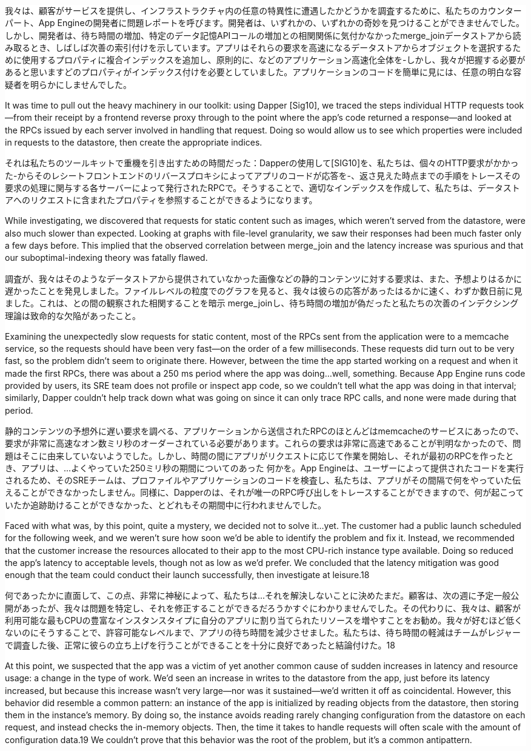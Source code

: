 我々は、顧客がサービスを提供し、インフラストラクチャ内の任意の特異性に遭遇したかどうかを調査するために、私たちのカウンターパート、App Engineの開発者に問題レポートを呼びます。開発者は、いずれかの、いずれかの奇妙を見つけることができませんでした。しかし、開発者は、待ち時間の増加、特定のデータ記憶APIコールの増加との相関関係に気付かなかったmerge_joinデータストアから読み取るとき、しばしば次善の索引付けを示しています。アプリはそれらの要求を高速になるデータストアからオブジェクトを選択するために使用するプロパティに複合インデックスを追加し、原則的に、などのアプリケーション高速化全体を-しかし、我々が把握する必要があると思いますどのプロパティがインデックス付けを必要としていました。アプリケーションのコードを簡単に見には、任意の明白な容疑者を明らかにしませんでした。

It was time to pull out the heavy machinery in our toolkit: using Dapper [Sig10], we traced the steps individual HTTP requests took—from their receipt by a frontend reverse proxy through to the point where the app’s code returned a response—and looked at the RPCs issued by each server involved in handling that request. Doing so would allow us to see which properties were included in requests to the datastore, then create the appropriate indices.

それは私たちのツールキットで重機を引き出すための時間だった：Dapperの使用して[SIG10]を、私たちは、個々のHTTP要求がかかった-からそのレシートフロントエンドのリバースプロキシによってアプリのコードが応答を-、返さ見えた時点までの手順をトレースその要求の処理に関与する各サーバーによって発行されたRPCで。そうすることで、適切なインデックスを作成して、私たちは、データストアへのリクエストに含まれたプロパティを参照することができるようになります。

While investigating, we discovered that requests for static content such as images, which weren’t served from the datastore, were also much slower than expected. Looking at graphs with file-level granularity, we saw their responses had been much faster only a few days before. This implied that the observed correlation between merge_join and the latency increase was spurious and that our suboptimal-indexing theory was fatally flawed.

調査が、我々はそのようなデータストアから提供されていなかった画像などの静的コンテンツに対する要求は、また、予想よりはるかに遅かったことを発見しました。ファイルレベルの粒度でのグラフを見ると、我々は彼らの応答があったはるかに速く、わずか数日前に見ました。これは、との間の観察された相関することを暗示 merge_joinし、待ち時間の増加が偽だったと私たちの次善のインデクシング理論は致命的な欠陥があったこと。

Examining the unexpectedly slow requests for static content, most of the RPCs sent from the application were to a memcache service, so the requests should have been very fast—on the order of a few milliseconds. These requests did turn out to be very fast, so the problem didn’t seem to originate there. However, between the time the app started working on a request and when it made the first RPCs, there was about a 250 ms period where the app was doing…well, something. Because App Engine runs code provided by users, its SRE team does not profile or inspect app code, so we couldn’t tell what the app was doing in that interval; similarly, Dapper couldn’t help track down what was going on since it can only trace RPC calls, and none were made during that period.

静的コンテンツの予想外に遅い要求を調べる、アプリケーションから送信されたRPCのほとんどはmemcacheのサービスにあったので、要求が非常に高速なオン数ミリ秒のオーダーされている必要があります。これらの要求は非常に高速であることが判明なかったので、問題はそこに由来していないようでした。しかし、時間の間にアプリがリクエストに応じて作業を開始し、それが最初のRPCを作ったとき、アプリは、...よくやっていた250ミリ秒の期間についてのあった 何かを。App Engineは、ユーザーによって提供されたコードを実行されるため、そのSREチームは、プロファイルやアプリケーションのコードを検査し、私たちは、アプリがその間隔で何をやっていた伝えることができなかったしません。同様に、Dapperのは、それが唯一のRPC呼び出しをトレースすることができますので、何が起こっていたか追跡助けることができなかった、とどれもその期間中に行われませんでした。

Faced with what was, by this point, quite a mystery, we decided not to solve it…yet. The customer had a public launch scheduled for the following week, and we weren’t sure how soon we’d be able to identify the problem and fix it. Instead, we recommended that the customer increase the resources allocated to their app to the most CPU-rich instance type available. Doing so reduced the app’s latency to acceptable levels, though not as low as we’d prefer. We concluded that the latency mitigation was good enough that the team could conduct their launch successfully, then investigate at leisure.18

何であったかに直面して、この点、非常に神秘によって、私たちは...それを解決しないことに決めたまだ。顧客は、次の週に予定一般公開があったが、我々は問題を特定し、それを修正することができるだろうかすぐにわかりませんでした。その代わりに、我々は、顧客が利用可能な最もCPUの豊富なインスタンスタイプに自分のアプリに割り当てられたリソースを増やすことをお勧め。我々が好むほど低くないのにそうすることで、許容可能なレベルまで、アプリの待ち時間を減少させました。私たちは、待ち時間の軽減はチームがレジャーで調査した後、正常に彼らの立ち上げを行うことができることを十分に良好であったと結論付けた。18

At this point, we suspected that the app was a victim of yet another common cause of sudden increases in latency and resource usage: a change in the type of work. We’d seen an increase in writes to the datastore from the app, just before its latency increased, but because this increase wasn’t very large—nor was it sustained—we’d written it off as coincidental. However, this behavior did resemble a common pattern: an instance of the app is initialized by reading objects from the datastore, then storing them in the instance’s memory. By doing so, the instance avoids reading rarely changing configuration from the datastore on each request, and instead checks the in-memory objects. Then, the time it takes to handle requests will often scale with the amount of configuration data.19 We couldn’t prove that this behavior was the root of the problem, but it’s a common antipattern.
